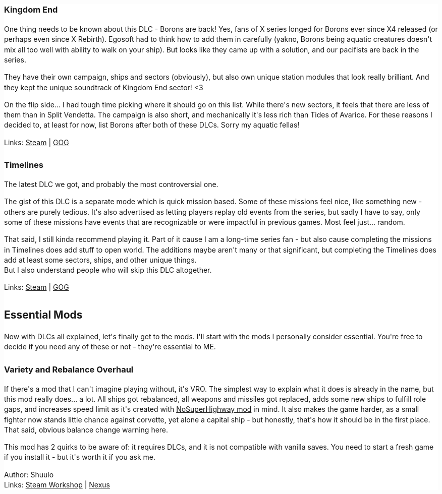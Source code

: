 ### Kingdom End
One thing needs to be known about this DLC - Borons are back! Yes, fans of X series longed for Borons ever since X4 released (or perhaps even since X Rebirth). Egosoft had to think how to add them in carefully (yakno, Borons being aquatic creatures doesn't mix all too well with ability to walk on your ship). But looks like they came up with a solution, and our pacifists are back in the series.

They have their own campaign, ships and sectors (obviously), but also own unique station modules that look really brilliant. And they kept the unique soundtrack of Kingdom End sector! <3

On the flip side... I had tough time picking where it should go on this list. While there's new sectors, it feels that there are less of them than in Split Vendetta. The campaign is also short, and mechanically it's less rich than Tides of Avarice. For these reasons I decided to, at least for now, list Borons after both of these DLCs. Sorry my aquatic fellas!

Links: [Steam](https://store.steampowered.com/app/1990040/X4_Kingdom_End/) | [GOG](https://www.gog.com/en/game/x4_kingdom_end)

### Timelines
The latest DLC we got, and probably the most controversial one.

The gist of this DLC is a separate mode which is quick mission based. Some of these missions feel nice, like something new - others are purely tedious. It's also advertised as letting players replay old events from the series, but sadly I have to say, only some of these missions have events that are recognizable or were impactful in previous games. Most feel just... random.

That said, I still kinda recommend playing it. Part of it cause I am a long-time series fan - but also cause completing the missions in Timelines does add stuff to open world. The additions maybe aren't many or that significant, but completing the Timelines does add at least some sectors, ships, and other unique things.  
But I also understand people who will skip this DLC altogether.

Links: [Steam](https://store.steampowered.com/app/2700340/X4_Timelines/) | [GOG](https://www.gog.com/en/game/x4_timelines)

## Essential Mods
Now with DLCs all explained, let's finally get to the mods. I'll start with the mods I personally consider essential. You're free to decide if you need any of these or not - they're essential to ME.

### Variety and Rebalance Overhaul
If there's a mod that I can't imagine playing without, it's VRO. The simplest way to explain what it does is already in the name, but this mod really does... a lot. All ships got rebalanced, all weapons and missiles got replaced, adds some new ships to fulfill role gaps, and increases speed limit as it's created with [NoSuperHighway mod](#nosuperhighway) in mind. It also makes the game harder, as a small fighter now stands little chance against corvette, yet alone a capital ship - but honestly, that's how it should be in the first place. That said, obvious balance change warning here.

This mod has 2 quirks to be aware of: it requires DLCs, and it is not compatible with vanilla saves. You need to start a fresh game if you install it - but it's worth it if you ask me.

Author: Shuulo  
Links: [Steam Workshop](https://steamcommunity.com/sharedfiles/filedetails/?id=1696862840) | [Nexus](https://www.nexusmods.com/x4foundations/mods/305)
